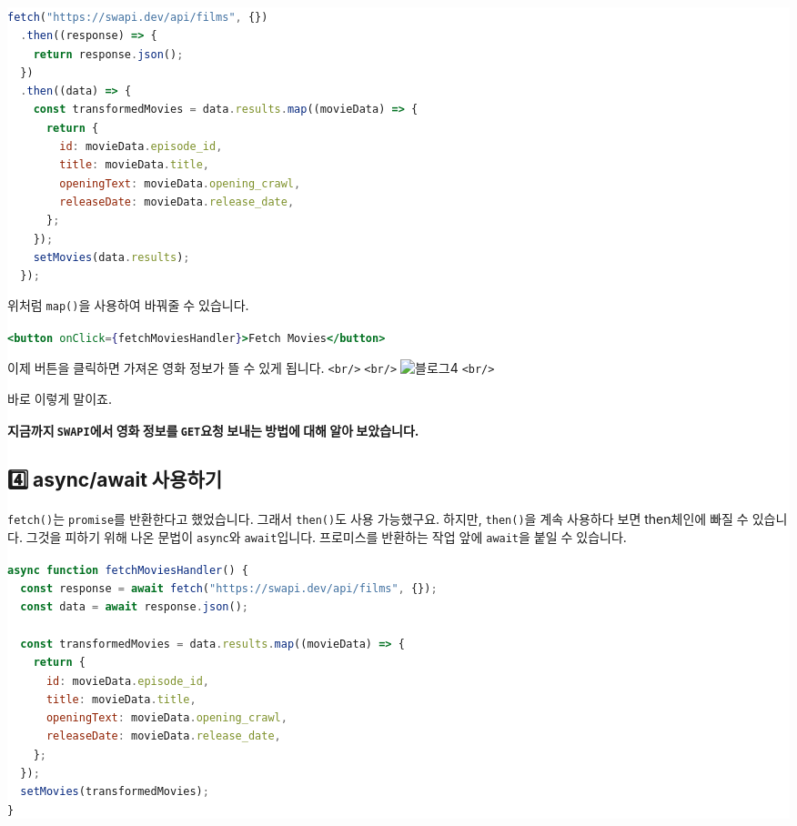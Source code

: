 ```jsx
fetch("https://swapi.dev/api/films", {})
  .then((response) => {
    return response.json();
  })
  .then((data) => {
    const transformedMovies = data.results.map((movieData) => {
      return {
        id: movieData.episode_id,
        title: movieData.title,
        openingText: movieData.opening_crawl,
        releaseDate: movieData.release_date,
      };
    });
    setMovies(data.results);
  });
```

위처럼 `map()`을 사용하여 바꿔줄 수 있습니다.

```jsx
<button onClick={fetchMoviesHandler}>Fetch Movies</button>
```

이제 버튼을 클릭하면 가져온 영화 정보가 뜰 수 있게 됩니다.
`<br/>`
`<br/>`
![블로그4](https://github.com/bbjbc/bbjbc.github.io/assets/102457140/45c7c4e0-2e6a-4f9d-bd67-9fb91f16efea) `<br/>`

바로 이렇게 말이죠.

**지금까지 `SWAPI`에서 영화 정보를 `GET`요청 보내는 방법에 대해 알아 보았습니다.**

## 4️⃣ async/await 사용하기

`fetch()`는 `promise`를 반환한다고 했었습니다.
그래서 `then()`도 사용 가능했구요.
하지만, `then()`을 계속 사용하다 보면 then체인에 빠질 수 있습니다.
그것을 피하기 위해 나온 문법이 `async`와 `await`입니다.
프로미스를 반환하는 작업 앞에 `await`을 붙일 수 있습니다.

```jsx
async function fetchMoviesHandler() {
  const response = await fetch("https://swapi.dev/api/films", {});
  const data = await response.json();

  const transformedMovies = data.results.map((movieData) => {
    return {
      id: movieData.episode_id,
      title: movieData.title,
      openingText: movieData.opening_crawl,
      releaseDate: movieData.release_date,
    };
  });
  setMovies(transformedMovies);
}
```
